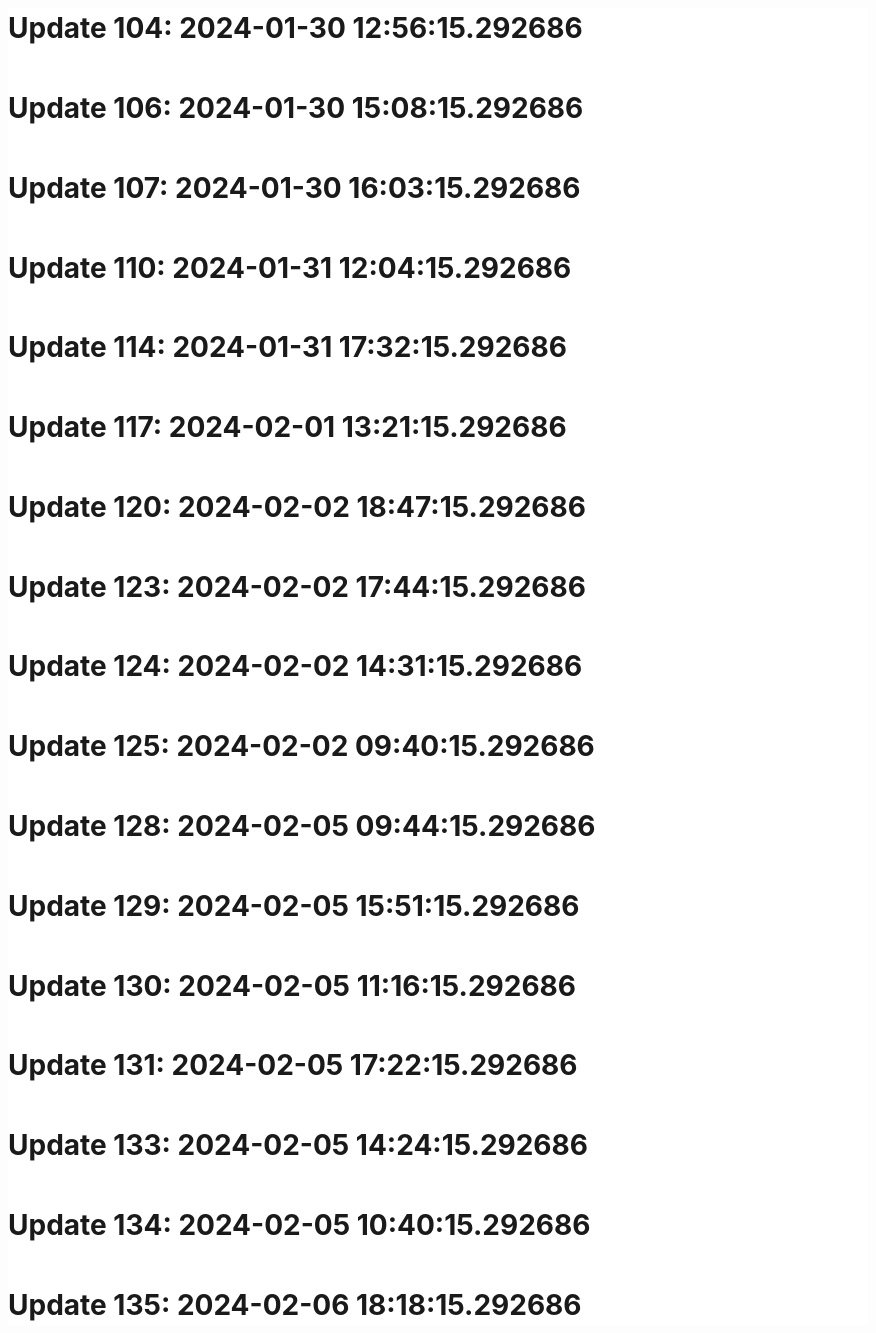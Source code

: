# Update 104: 2024-01-30 12:56:15.292686

# Update 106: 2024-01-30 15:08:15.292686

# Update 107: 2024-01-30 16:03:15.292686

# Update 110: 2024-01-31 12:04:15.292686

# Update 114: 2024-01-31 17:32:15.292686

# Update 117: 2024-02-01 13:21:15.292686

# Update 120: 2024-02-02 18:47:15.292686

# Update 123: 2024-02-02 17:44:15.292686

# Update 124: 2024-02-02 14:31:15.292686

# Update 125: 2024-02-02 09:40:15.292686

# Update 128: 2024-02-05 09:44:15.292686

# Update 129: 2024-02-05 15:51:15.292686

# Update 130: 2024-02-05 11:16:15.292686

# Update 131: 2024-02-05 17:22:15.292686

# Update 133: 2024-02-05 14:24:15.292686

# Update 134: 2024-02-05 10:40:15.292686

# Update 135: 2024-02-06 18:18:15.292686
